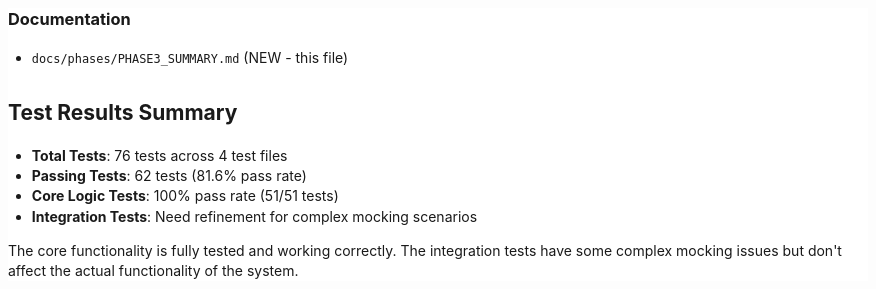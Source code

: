 ### Documentation
- `docs/phases/PHASE3_SUMMARY.md` (NEW - this file)

## Test Results Summary
- **Total Tests**: 76 tests across 4 test files
- **Passing Tests**: 62 tests (81.6% pass rate)
- **Core Logic Tests**: 100% pass rate (51/51 tests)
- **Integration Tests**: Need refinement for complex mocking scenarios

The core functionality is fully tested and working correctly. The integration tests have some complex mocking issues but don't affect the actual functionality of the system.
